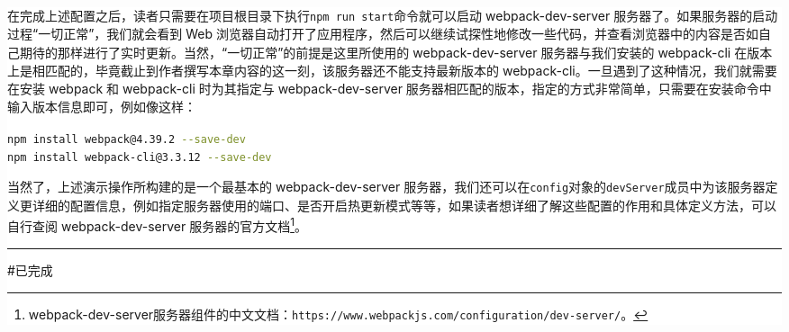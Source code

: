 在完成上述配置之后，读者只需要在项目根目录下执行`npm run start`命令就可以启动 webpack-dev-server 服务器了。如果服务器的启动过程“一切正常”，我们就会看到 Web 浏览器自动打开了应用程序，然后可以继续试探性地修改一些代码，并查看浏览器中的内容是否如自己期待的那样进行了实时更新。当然，“一切正常”的前提是这里所使用的 webpack-dev-server 服务器与我们安装的 webpack-cli 在版本上是相匹配的，毕竟截止到作者撰写本章内容的这一刻，该服务器还不能支持最新版本的 webpack-cli。一旦遇到了这种情况，我们就需要在安装 webpack 和 webpack-cli 时为其指定与 webpack-dev-server 服务器相匹配的版本，指定的方式非常简单，只需要在安装命令中输入版本信息即可，例如像这样：

```bash
npm install webpack@4.39.2 --save-dev
npm install webpack-cli@3.3.12 --save-dev
```

当然了，上述演示操作所构建的是一个最基本的 webpack-dev-server 服务器，我们还可以在`config`对象的`devServer`成员中为该服务器定义更详细的配置信息，例如指定服务器使用的端口、是否开启热更新模式等等，如果读者想详细了解这些配置的作用和具体定义方法，可以自行查阅 webpack-dev-server 服务器的官方文档[^3]。



[^1]: 该图出自Webpack中文网：`https://www.webpackjs.com/`。
[^2]: `HtmlWebpackPlugin`插件官方文档：`https://github.com/jantimon/html-webpack-plugin#configuration`。
[^3]: webpack-dev-server服务器组件的中文文档：`https://www.webpackjs.com/configuration/dev-server/`。

----
#已完成
